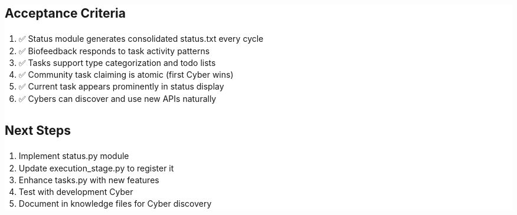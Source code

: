 ## Acceptance Criteria

1. ✅ Status module generates consolidated status.txt every cycle
2. ✅ Biofeedback responds to task activity patterns
3. ✅ Tasks support type categorization and todo lists
4. ✅ Community task claiming is atomic (first Cyber wins)
5. ✅ Current task appears prominently in status display
6. ✅ Cybers can discover and use new APIs naturally

## Next Steps

1. Implement status.py module
2. Update execution_stage.py to register it
3. Enhance tasks.py with new features
4. Test with development Cyber
5. Document in knowledge files for Cyber discovery